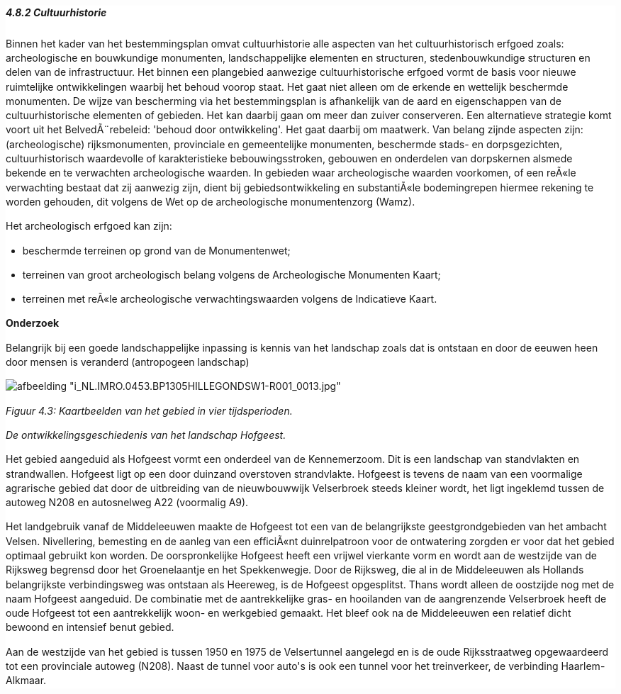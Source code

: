 ##### 4\.8\.2 Cultuurhistorie

Binnen het kader van het bestemmingsplan omvat cultuurhistorie alle aspecten van het cultuurhistorisch erfgoed zoals: archeologische en bouwkundige monumenten, landschappelijke elementen en structuren, stedenbouwkundige structuren en delen van de infrastructuur. Het binnen een plangebied aanwezige cultuurhistorische erfgoed vormt de basis voor nieuwe ruimtelijke ontwikkelingen waarbij het behoud voorop staat. Het gaat niet alleen om de erkende en wettelijk beschermde monumenten. De wijze van bescherming via het bestemmingsplan is afhankelijk van de aard en eigenschappen van de cultuurhistorische elementen of gebieden. Het kan daarbij gaan om meer dan zuiver conserveren. Een alternatieve strategie komt voort uit het BelvedÃ¨rebeleid: 'behoud door ontwikkeling'. Het gaat daarbij om maatwerk. Van belang zijnde aspecten zijn: (archeologische) rijksmonumenten, provinciale en gemeentelijke monumenten, beschermde stads\- en dorpsgezichten, cultuurhistorisch waardevolle of karakteristieke bebouwingsstroken, gebouwen en onderdelen van dorpskernen alsmede bekende en te verwachten archeologische waarden. In gebieden waar archeologische waarden voorkomen, of een reÃ«le verwachting bestaat dat zij aanwezig zijn, dient bij gebiedsontwikkeling en substantiÃ«le bodemingrepen hiermee rekening te worden gehouden, dit volgens de Wet op de archeologische monumentenzorg (Wamz).

Het archeologisch erfgoed kan zijn:

* beschermde terreinen op grond van de Monumentenwet;

* terreinen van groot archeologisch belang volgens de Archeologische Monumenten Kaart;

* terreinen met reÃ«le archeologische verwachtingswaarden volgens de Indicatieve Kaart.

**Onderzoek**

Belangrijk bij een goede landschappelijke inpassing is kennis van het landschap zoals dat is ontstaan en door de eeuwen heen door mensen is veranderd (antropogeen landschap)

![afbeelding "i_NL.IMRO.0453.BP1305HILLEGONDSW1-R001_0013.jpg"](i_NL.IMRO.0453.BP1305HILLEGONDSW1-R001_0013.jpg)

*Figuur 4\.3: Kaartbeelden van het gebied in vier tijdsperioden.*

*De ontwikkelingsgeschiedenis van het landschap Hofgeest.*

Het gebied aangeduid als Hofgeest vormt een onderdeel van de Kennemerzoom. Dit is een landschap van standvlakten en strandwallen. Hofgeest ligt op een door duinzand overstoven strandvlakte. Hofgeest is tevens de naam van een voormalige agrarische gebied dat door de uitbreiding van de nieuwbouwwijk Velserbroek steeds kleiner wordt, het ligt ingeklemd tussen de autoweg N208 en autosnelweg A22 (voormalig A9\).

Het landgebruik vanaf de Middeleeuwen maakte de Hofgeest tot een van de belangrijkste geestgrondgebieden van het ambacht Velsen. Nivellering, bemesting en de aanleg van een efficiÃ«nt duinrelpatroon voor de ontwatering zorgden er voor dat het gebied optimaal gebruikt kon worden. De oorspronkelijke Hofgeest heeft een vrijwel vierkante vorm en wordt aan de westzijde van de Rijksweg begrensd door het Groenelaantje en het Spekkenwegje. Door de Rijksweg, die al in de Middeleeuwen als Hollands belangrijkste verbindingsweg was ontstaan als Heereweg, is de Hofgeest opgesplitst. Thans wordt alleen de oostzijde nog met de naam Hofgeest aangeduid. De combinatie met de aantrekkelijke gras\- en hooilanden van de aangrenzende Velserbroek heeft de oude Hofgeest tot een aantrekkelijk woon\- en werkgebied gemaakt. Het bleef ook na de Middeleeuwen een relatief dicht bewoond en intensief benut gebied.

Aan de westzijde van het gebied is tussen 1950 en 1975 de Velsertunnel aangelegd en is de oude Rijksstraatweg opgewaardeerd tot een provinciale autoweg (N208\). Naast de tunnel voor auto's is ook een tunnel voor het treinverkeer, de verbinding Haarlem\-Alkmaar.
